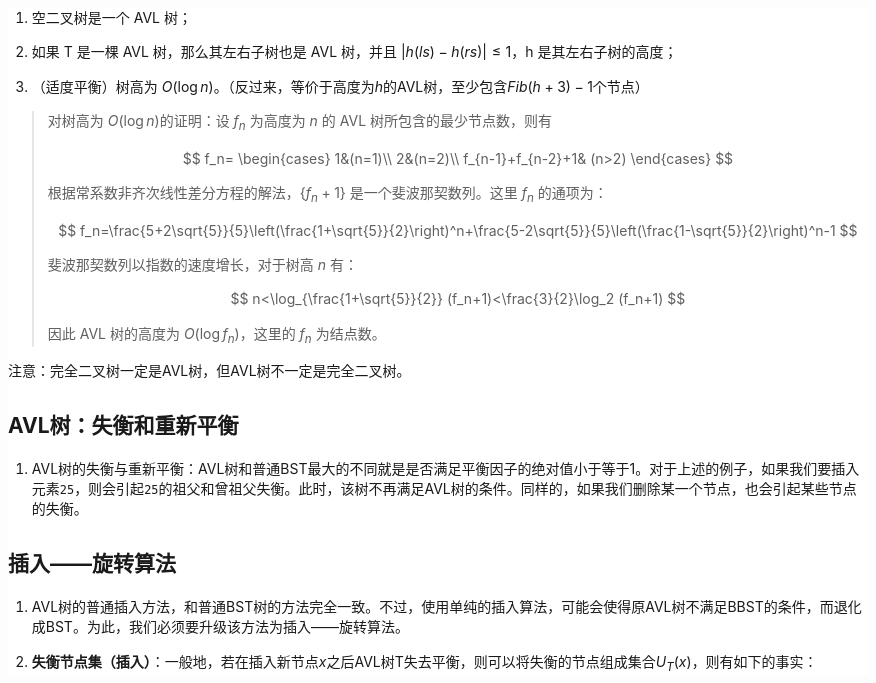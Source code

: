    1. 空二叉树是一个 AVL 树；

   2. 如果 T 是一棵 AVL 树，那么其左右子树也是 AVL 树，并且 $|h(ls) - h(rs)| \leq 1$，h 是其左右子树的高度；

   3. （适度平衡）树高为 $O(\log n)$。（反过来，等价于高度为$h$的AVL树，至少包含$Fib(h+3)-1$个节点）

   >对树高为 $O(\log n)$的证明：设 $f_n$ 为高度为 $n$ 的 AVL 树所包含的最少节点数，则有
   >
   >
   >$$
   >f_n=
   >\begin{cases}
   >1&(n=1)\\
   >2&(n=2)\\
   >f_{n-1}+f_{n-2}+1& (n>2)
   >\end{cases}
   >$$
   >
   >
   >
   >根据常系数非齐次线性差分方程的解法，$\{f_n+1\}$ 是一个斐波那契数列。这里 $f_n$ 的通项为：
   >
   >
   >$$
   >f_n=\frac{5+2\sqrt{5}}{5}\left(\frac{1+\sqrt{5}}{2}\right)^n+\frac{5-2\sqrt{5}}{5}\left(\frac{1-\sqrt{5}}{2}\right)^n-1
   >$$
   >
   >
   >
   >斐波那契数列以指数的速度增长，对于树高 $n$ 有：
   >
   >
   >$$
   >n<\log_{\frac{1+\sqrt{5}}{2}} (f_n+1)<\frac{3}{2}\log_2 (f_n+1)
   >$$
   >
   >
   >
   >因此 AVL 树的高度为 $O(\log f_n)$，这里的 $f_n$ 为结点数。
   
   注意：完全二叉树一定是AVL树，但AVL树不一定是完全二叉树。

## AVL树：失衡和重新平衡

1. AVL树的失衡与重新平衡：AVL树和普通BST最大的不同就是是否满足平衡因子的绝对值小于等于1。对于上述的例子，如果我们要插入元素`25`，则会引起`25`的祖父和曾祖父失衡。此时，该树不再满足AVL树的条件。同样的，如果我们删除某一个节点，也会引起某些节点的失衡。

## 插入——旋转算法

1. AVL树的普通插入方法，和普通BST树的方法完全一致。不过，使用单纯的插入算法，可能会使得原AVL树不满足BBST的条件，而退化成BST。为此，我们必须要升级该方法为插入——旋转算法。

2. **失衡节点集（插入）**：一般地，若在插入新节点$x$之后AVL树T失去平衡，则可以将失衡的节点组成集合$U_T(x)$，则有如下的事实：
